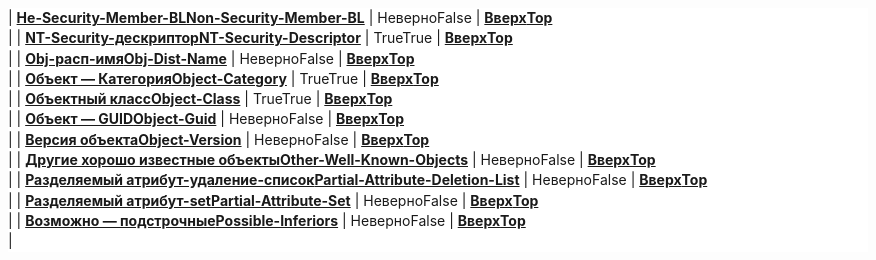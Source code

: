 | [<span data-ttu-id="452ca-312">**Не-Security-Member-BL**</span><span class="sxs-lookup"><span data-stu-id="452ca-312">**Non-Security-Member-BL**</span></span>](a-nonsecuritymemberbl.md)                     | <span data-ttu-id="452ca-313">Неверно</span><span class="sxs-lookup"><span data-stu-id="452ca-313">False</span></span>     | [<span data-ttu-id="452ca-314">**Вверх**</span><span class="sxs-lookup"><span data-stu-id="452ca-314">**Top**</span></span>](c-top.md)<br/>                               |
| [<span data-ttu-id="452ca-315">**NT-Security-дескриптор**</span><span class="sxs-lookup"><span data-stu-id="452ca-315">**NT-Security-Descriptor**</span></span>](a-ntsecuritydescriptor.md)                    | <span data-ttu-id="452ca-316">True</span><span class="sxs-lookup"><span data-stu-id="452ca-316">True</span></span>      | [<span data-ttu-id="452ca-317">**Вверх**</span><span class="sxs-lookup"><span data-stu-id="452ca-317">**Top**</span></span>](c-top.md)<br/>                               |
| [<span data-ttu-id="452ca-318">**Obj-расп-имя**</span><span class="sxs-lookup"><span data-stu-id="452ca-318">**Obj-Dist-Name**</span></span>](a-distinguishedname.md)                                | <span data-ttu-id="452ca-319">Неверно</span><span class="sxs-lookup"><span data-stu-id="452ca-319">False</span></span>     | [<span data-ttu-id="452ca-320">**Вверх**</span><span class="sxs-lookup"><span data-stu-id="452ca-320">**Top**</span></span>](c-top.md)<br/>                               |
| [<span data-ttu-id="452ca-321">**Объект — Категория**</span><span class="sxs-lookup"><span data-stu-id="452ca-321">**Object-Category**</span></span>](a-objectcategory.md)                                 | <span data-ttu-id="452ca-322">True</span><span class="sxs-lookup"><span data-stu-id="452ca-322">True</span></span>      | [<span data-ttu-id="452ca-323">**Вверх**</span><span class="sxs-lookup"><span data-stu-id="452ca-323">**Top**</span></span>](c-top.md)<br/>                               |
| [<span data-ttu-id="452ca-324">**Объектный класс**</span><span class="sxs-lookup"><span data-stu-id="452ca-324">**Object-Class**</span></span>](a-objectclass.md)                                       | <span data-ttu-id="452ca-325">True</span><span class="sxs-lookup"><span data-stu-id="452ca-325">True</span></span>      | [<span data-ttu-id="452ca-326">**Вверх**</span><span class="sxs-lookup"><span data-stu-id="452ca-326">**Top**</span></span>](c-top.md)<br/>                               |
| [<span data-ttu-id="452ca-327">**Объект — GUID**</span><span class="sxs-lookup"><span data-stu-id="452ca-327">**Object-Guid**</span></span>](a-objectguid.md)                                         | <span data-ttu-id="452ca-328">Неверно</span><span class="sxs-lookup"><span data-stu-id="452ca-328">False</span></span>     | [<span data-ttu-id="452ca-329">**Вверх**</span><span class="sxs-lookup"><span data-stu-id="452ca-329">**Top**</span></span>](c-top.md)<br/>                               |
| [<span data-ttu-id="452ca-330">**Версия объекта**</span><span class="sxs-lookup"><span data-stu-id="452ca-330">**Object-Version**</span></span>](a-objectversion.md)                                   | <span data-ttu-id="452ca-331">Неверно</span><span class="sxs-lookup"><span data-stu-id="452ca-331">False</span></span>     | [<span data-ttu-id="452ca-332">**Вверх**</span><span class="sxs-lookup"><span data-stu-id="452ca-332">**Top**</span></span>](c-top.md)<br/>                               |
| [<span data-ttu-id="452ca-333">**Другие хорошо известные объекты**</span><span class="sxs-lookup"><span data-stu-id="452ca-333">**Other-Well-Known-Objects**</span></span>](a-otherwellknownobjects.md)                 | <span data-ttu-id="452ca-334">Неверно</span><span class="sxs-lookup"><span data-stu-id="452ca-334">False</span></span>     | [<span data-ttu-id="452ca-335">**Вверх**</span><span class="sxs-lookup"><span data-stu-id="452ca-335">**Top**</span></span>](c-top.md)<br/>                               |
| [<span data-ttu-id="452ca-336">**Разделяемый атрибут-удаление-список**</span><span class="sxs-lookup"><span data-stu-id="452ca-336">**Partial-Attribute-Deletion-List**</span></span>](a-partialattributedeletionlist.md)   | <span data-ttu-id="452ca-337">Неверно</span><span class="sxs-lookup"><span data-stu-id="452ca-337">False</span></span>     | [<span data-ttu-id="452ca-338">**Вверх**</span><span class="sxs-lookup"><span data-stu-id="452ca-338">**Top**</span></span>](c-top.md)<br/>                               |
| [<span data-ttu-id="452ca-339">**Разделяемый атрибут-set**</span><span class="sxs-lookup"><span data-stu-id="452ca-339">**Partial-Attribute-Set**</span></span>](a-partialattributeset.md)                      | <span data-ttu-id="452ca-340">Неверно</span><span class="sxs-lookup"><span data-stu-id="452ca-340">False</span></span>     | [<span data-ttu-id="452ca-341">**Вверх**</span><span class="sxs-lookup"><span data-stu-id="452ca-341">**Top**</span></span>](c-top.md)<br/>                               |
| [<span data-ttu-id="452ca-342">**Возможно — подстрочные**</span><span class="sxs-lookup"><span data-stu-id="452ca-342">**Possible-Inferiors**</span></span>](a-possibleinferiors.md)                           | <span data-ttu-id="452ca-343">Неверно</span><span class="sxs-lookup"><span data-stu-id="452ca-343">False</span></span>     | [<span data-ttu-id="452ca-344">**Вверх**</span><span class="sxs-lookup"><span data-stu-id="452ca-344">**Top**</span></span>](c-top.md)<br/>                               |